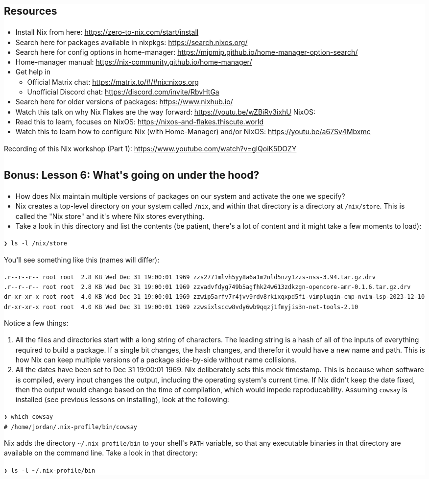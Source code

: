 ## Resources
- Install Nix from here: https://zero-to-nix.com/start/install
- Search here for packages available in nixpkgs: https://search.nixos.org/
- Search here for config options in home-manager:  https://mipmip.github.io/home-manager-option-search/
- Home-manager manual: https://nix-community.github.io/home-manager/
- Get help in 
    - Official Matrix chat: https://matrix.to/#/#nix:nixos.org
    - Unofficial Discord chat: https://discord.com/invite/RbvHtGa
- Search here for older versions of packages:  https://www.nixhub.io/
- Watch this talk on why Nix Flakes are the way forward: https://youtu.be/wZBiRv3ixhU
NixOS:
- Read this to learn, focuses on NixOS: https://nixos-and-flakes.thiscute.world
- Watch this to learn how to configure Nix (with Home-Manager) and/or NixOS: https://youtu.be/a67Sv4Mbxmc

Recording of this Nix workshop (Part 1): https://www.youtube.com/watch?v=glQoiK5DOZY

## Bonus: Lesson 6: What's going on under the hood?
- How does Nix maintain multiple versions of packages on our system and activate the one we specify?
- Nix creates a top-level directory on your system called `/nix`, and within that directory is a directory at `/nix/store`.  This is called the "Nix store" and it's where Nix stores everything.
- Take a look in this directory and list the contents (be patient, there's a lot of content and it might take a few moments to load):
```
❯ ls -l /nix/store
```
You'll see something like this (names will differ):
```
.r--r--r-- root root  2.8 KB Wed Dec 31 19:00:01 1969 zzs2771mlvh5yy8a6a1m2nld5nzy1zzs-nss-3.94.tar.gz.drv
.r--r--r-- root root  2.8 KB Wed Dec 31 19:00:01 1969 zzvadvfdyg749b5agfhk24w613zdkzgn-opencore-amr-0.1.6.tar.gz.drv
dr-xr-xr-x root root  4.0 KB Wed Dec 31 19:00:01 1969 zzwip5arfv7r4jvv9rdv8rkixqxpd5fi-vimplugin-cmp-nvim-lsp-2023-12-10
dr-xr-xr-x root root  4.0 KB Wed Dec 31 19:00:01 1969 zzwsixlsccw8vdy6wb9qqzj1fmyjis3n-net-tools-2.10
```

Notice a few things:
1. All the files and directories start with a long string of characters.  The leading string is a hash of all of the inputs of everything required to build a package.  If a single bit changes, the hash changes, and therefor it would have a new name and path.  This is how Nix can keep multiple versions of a package side-by-side without name collisions.
2. All the dates have been set to Dec 31 19:00:01 1969.  Nix deliberately sets this mock timestamp.  This is because when software is compiled, every input changes the output, including the operating system's current time.  If Nix didn't keep the date fixed, then the output would change based on the time of compilation, which would impede reproducability.
Assuming `cowsay` is installed (see previous lessons on installing), look at the following:
```
❯ which cowsay
# /home/jordan/.nix-profile/bin/cowsay
```
Nix adds the directory `~/.nix-profile/bin` to your shell's `PATH` variable, so that any executable binaries in that directory are available on the command line.  Take a look in that directory:
```
❯ ls -l ~/.nix-profile/bin
```

